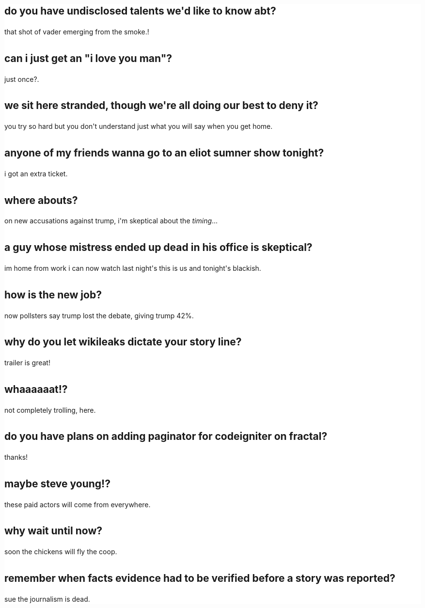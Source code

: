 ## do you have undisclosed talents we'd like to know abt?
that shot of vader emerging from the smoke.!

## can i just get an "i love you man"?
just once?.

## we sit here stranded, though we're all doing our best to deny it?
you try so hard but you don't understand just what you will say when you get home.

## anyone of my friends wanna go to an eliot sumner show tonight?
i got an extra ticket.

## where abouts?
on new accusations against trump, i'm skeptical about the *timing*...

## a guy whose mistress ended up dead in his office is skeptical?
im home from work i can now watch last night's this is us and tonight's blackish.

## how is the new job?
now pollsters say trump lost the debate, giving trump 42%.

## why do you let wikileaks dictate your story line?
trailer is great!

## whaaaaaat!?
not completely trolling, here.

## do you have plans on adding paginator for codeigniter on fractal?
thanks!

## maybe steve young!?
these paid actors will come from everywhere.

## why wait until now?
soon the chickens will fly the coop.

## remember when facts  evidence had to be verified before a story was reported?
sue the journalism is dead.
